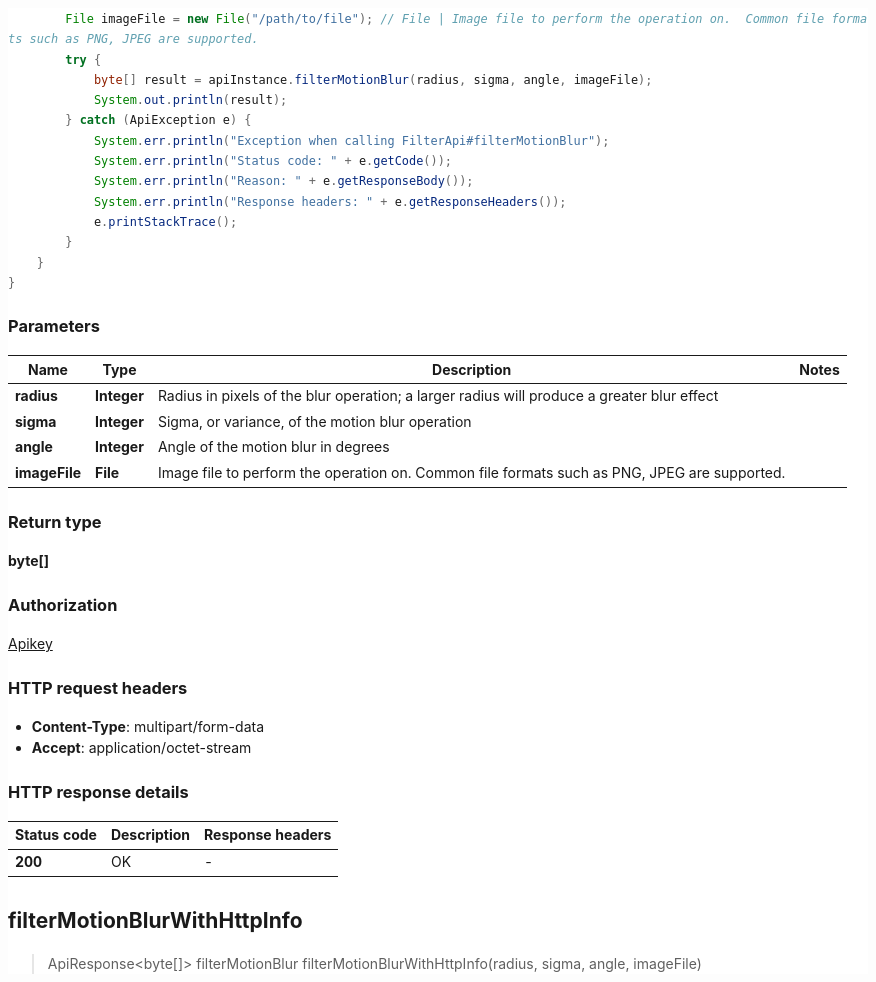 ```java
        File imageFile = new File("/path/to/file"); // File | Image file to perform the operation on.  Common file formats such as PNG, JPEG are supported.
        try {
            byte[] result = apiInstance.filterMotionBlur(radius, sigma, angle, imageFile);
            System.out.println(result);
        } catch (ApiException e) {
            System.err.println("Exception when calling FilterApi#filterMotionBlur");
            System.err.println("Status code: " + e.getCode());
            System.err.println("Reason: " + e.getResponseBody());
            System.err.println("Response headers: " + e.getResponseHeaders());
            e.printStackTrace();
        }
    }
}
```

### Parameters


| Name | Type | Description  | Notes |
|------------- | ------------- | ------------- | -------------|
| **radius** | **Integer**| Radius in pixels of the blur operation; a larger radius will produce a greater blur effect | |
| **sigma** | **Integer**| Sigma, or variance, of the motion blur operation | |
| **angle** | **Integer**| Angle of the motion blur in degrees | |
| **imageFile** | **File**| Image file to perform the operation on.  Common file formats such as PNG, JPEG are supported. | |

### Return type

**byte[]**


### Authorization

[Apikey](../README.md#Apikey)

### HTTP request headers

- **Content-Type**: multipart/form-data
- **Accept**: application/octet-stream

### HTTP response details
| Status code | Description | Response headers |
|-------------|-------------|------------------|
| **200** | OK |  -  |

## filterMotionBlurWithHttpInfo

> ApiResponse<byte[]> filterMotionBlur filterMotionBlurWithHttpInfo(radius, sigma, angle, imageFile)
